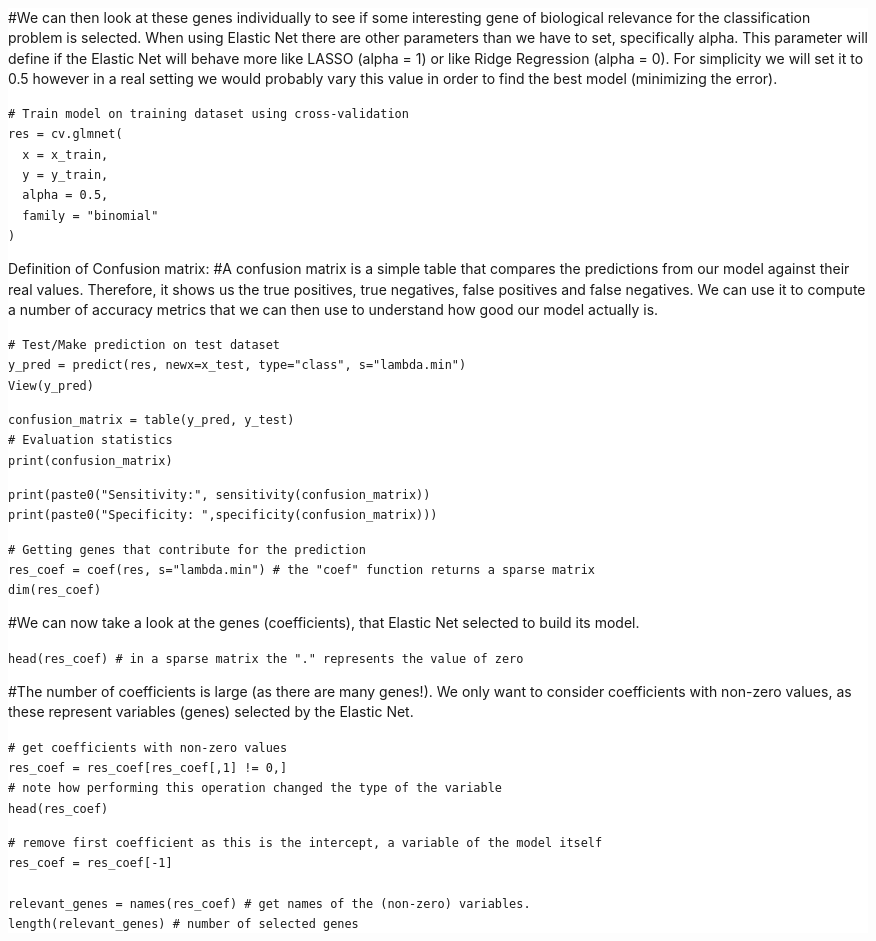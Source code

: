 #We can then look at these genes individually to see if some interesting gene of biological relevance for the classification problem is selected. When using Elastic Net there are other parameters than we have to set, specifically alpha. This parameter will define if the Elastic Net will behave more like LASSO (alpha = 1) or like Ridge Regression (alpha = 0). For simplicity we will set it to 0.5 however in a real setting we would probably vary this value in order to find the best model (minimizing the error).
```{r}
# Train model on training dataset using cross-validation
res = cv.glmnet(
  x = x_train,
  y = y_train,
  alpha = 0.5,
  family = "binomial" 
)
```
Definition of Confusion matrix:
#A confusion matrix is a simple table that compares the predictions from our model against their real values. Therefore, it shows us the true positives, true negatives, false positives and false negatives. We can use it to compute a number of accuracy metrics that we can then use to understand how good our model actually is.
```{r}
# Test/Make prediction on test dataset
y_pred = predict(res, newx=x_test, type="class", s="lambda.min")
View(y_pred)
```

```{r}
confusion_matrix = table(y_pred, y_test)
# Evaluation statistics
print(confusion_matrix)
```
```{r}
print(paste0("Sensitivity:", sensitivity(confusion_matrix))
print(paste0("Specificity: ",specificity(confusion_matrix)))
```
```{r}
# Getting genes that contribute for the prediction
res_coef = coef(res, s="lambda.min") # the "coef" function returns a sparse matrix
dim(res_coef)
```
#We can now take a look at the genes (coefficients), that Elastic Net selected to build its model.
```{r}
head(res_coef) # in a sparse matrix the "." represents the value of zero
```
#The number of coefficients is large (as there are many genes!). We only want to consider coefficients with non-zero values, as these represent variables (genes) selected by the Elastic Net.

```{r}
# get coefficients with non-zero values
res_coef = res_coef[res_coef[,1] != 0,]
# note how performing this operation changed the type of the variable
head(res_coef)
```
```{r}
# remove first coefficient as this is the intercept, a variable of the model itself
res_coef = res_coef[-1]

relevant_genes = names(res_coef) # get names of the (non-zero) variables.
length(relevant_genes) # number of selected genes
```

